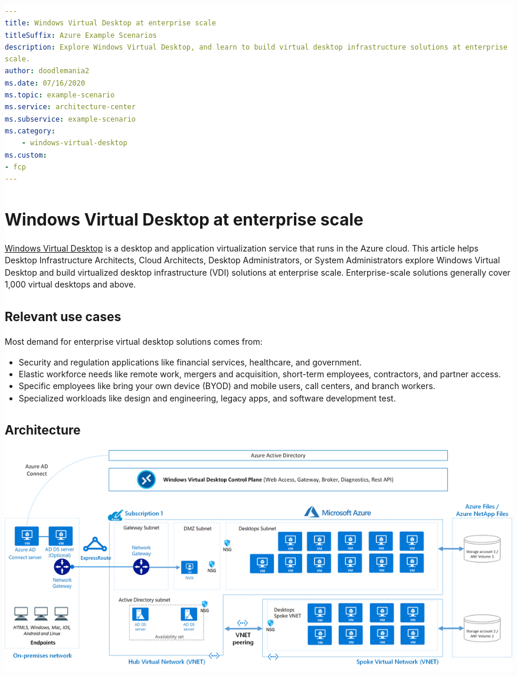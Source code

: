 ```yaml
---
title: Windows Virtual Desktop at enterprise scale
titleSuffix: Azure Example Scenarios
description: Explore Windows Virtual Desktop, and learn to build virtual desktop infrastructure solutions at enterprise scale.
author: doodlemania2
ms.date: 07/16/2020
ms.topic: example-scenario
ms.service: architecture-center
ms.subservice: example-scenario
ms.category: 
    - windows-virtual-desktop
ms.custom:
- fcp
---
```

# Windows Virtual Desktop at enterprise scale

[Windows Virtual Desktop](https://azure.microsoft.com/services/virtual-desktop/) is a desktop and application virtualization service that runs in the Azure cloud. This article helps Desktop Infrastructure Architects, Cloud Architects, Desktop Administrators, or System Administrators explore Windows Virtual Desktop and build virtualized desktop infrastructure (VDI) solutions at enterprise scale. Enterprise-scale solutions generally cover 1,000 virtual desktops and above.

## Relevant use cases

Most demand for enterprise virtual desktop solutions comes from:

- Security and regulation applications like financial services, healthcare, and government.
- Elastic workforce needs like remote work, mergers and acquisition, short-term employees, contractors, and partner access.
- Specific employees like bring your own device (BYOD) and mobile users, call centers, and branch workers.
- Specialized workloads like design and engineering, legacy apps, and software development test.

## Architecture

![Diagram of a Windows Virtual Desktop service architecture.](images/windows-virtual-desktop.png)
